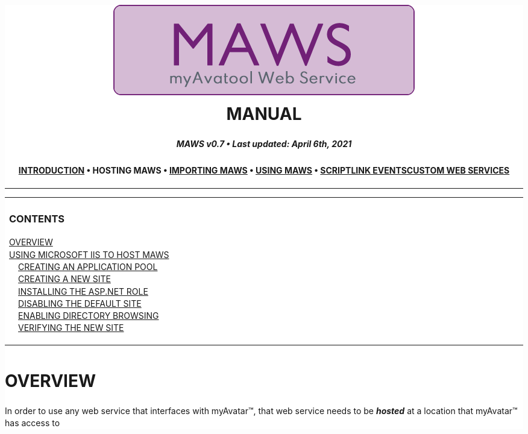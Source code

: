 ﻿

<h1 align="center">

  <img src="../../resources/asset/img/logo/maws-logo-800x150.png" alt="myAvatar Web Service logo" width="800">
  <br>
  MANUAL
  <br>

</h1>

<h5 align="center">

  MAWS v0.7&nbsp;&bull;&nbsp;Last updated: April 6th, 2021

</h5>

<h4 align="center">

  [INTRODUCTION](manual-introduction.md)&nbsp;&bull;&nbsp;HOSTING MAWS&nbsp;&bull;&nbsp;[IMPORTING MAWS](manual-importing-maws.md)&nbsp;&bull;&nbsp;[USING MAWS](manual-using-maws.md)&nbsp;&bull;&nbsp;[SCRIPTLINK EVENTS](manual-scriptlink-events.md)[CUSTOM WEB SERVICES](manual-custom-web-services.md)

</h4>

***


<table>
<tr>
<td img src="resources/asset/img/doc/readme/spacer.png" alt="blank-spacer" width="1000" height="1">

  ### CONTENTS
  [OVERVIEW](#hosting-overview)<br>
  [USING MICROSOFT IIS TO HOST MAWS](#using-microsoft-iis-to-host-maws)<br>
  &nbsp;&nbsp;&nbsp;&nbsp;[CREATING AN APPLICATION POOL](#creating-an-application-pool)<br>
  &nbsp;&nbsp;&nbsp;&nbsp;[CREATING A NEW SITE](#creating-a-new-site)<br>
  &nbsp;&nbsp;&nbsp;&nbsp;[INSTALLING THE ASP.NET ROLE](#installing-the-aspnet-role)<br>
  &nbsp;&nbsp;&nbsp;&nbsp;[DISABLING THE DEFAULT SITE](#disabling-the-default-site)<br>
  &nbsp;&nbsp;&nbsp;&nbsp;[ENABLING DIRECTORY BROWSING](#enabling-directory-browsing)<br>
  &nbsp;&nbsp;&nbsp;&nbsp;[VERIFYING THE NEW SITE](#verifying-the-new-site)<br>

</td>
</tr>
</table>

# OVERVIEW
In order to use any web service that interfaces with myAvatar™, that web service needs to be ***hosted*** at a location that myAvatar™ has access to
